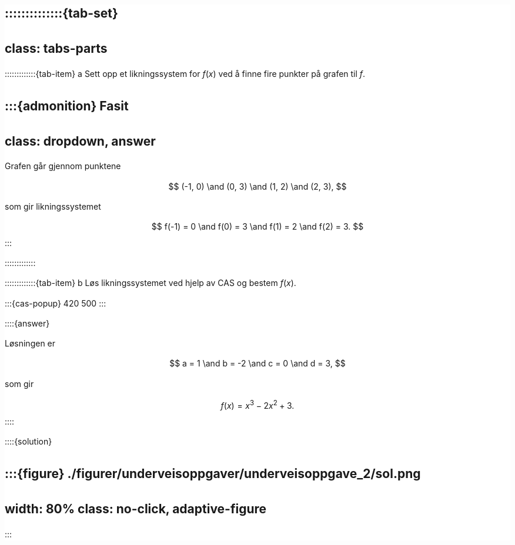 


::::::::::::::{tab-set}
---
class: tabs-parts
---
:::::::::::::{tab-item} a
Sett opp et likningssystem for $f(x)$ ved å finne fire punkter på grafen til $f$.


:::{admonition} Fasit
---
class: dropdown, answer
---
Grafen går gjennom punktene 

$$
(-1, 0) \and (0, 3) \and (1, 2) \and (2, 3), 
$$

som gir likningssystemet

$$
f(-1) = 0 \and f(0) = 3 \and f(1) = 2 \and f(2) = 3.
$$
:::

:::::::::::::


:::::::::::::{tab-item} b
Løs likningssystemet ved hjelp av CAS og bestem $f(x)$.



:::{cas-popup} 420 500
:::



::::{answer}

Løsningen er

$$
a = 1 \and b = -2 \and c = 0 \and d = 3,
$$

som gir 

$$
f(x) = x^3 - 2x^2 + 3.
$$
::::

::::{solution}

:::{figure} ./figurer/underveisoppgaver/underveisoppgave_2/sol.png
---
width: 80%
class: no-click, adaptive-figure
---
:::
